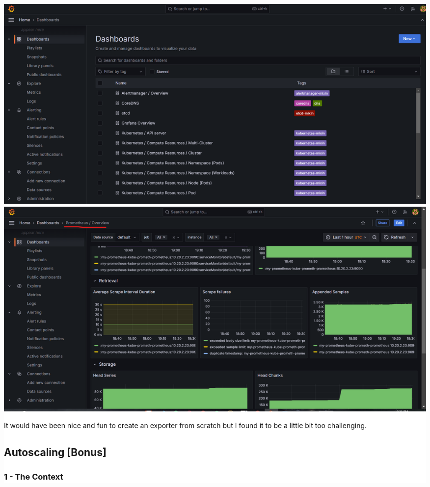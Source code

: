 ![Grafana Graphs](./images/169.png)
![Grafana Graphs](./images/170.png)

It would have been nice and fun to create an exporter from scratch but I found it to be a little bit too challenging.

## Autoscaling [Bonus]

### 1 - The Context
